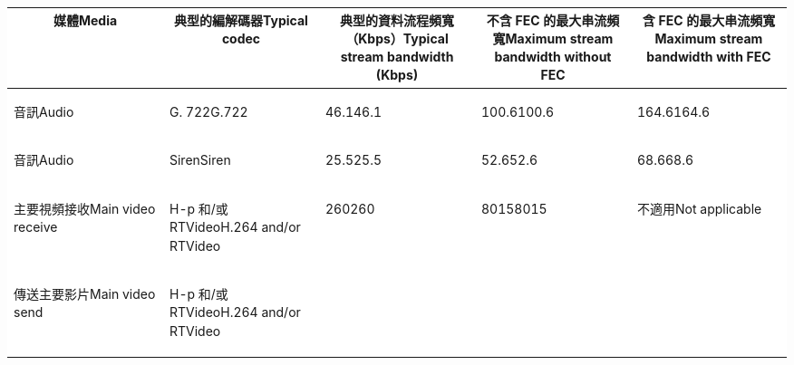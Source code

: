 <table>
<colgroup>
<col style="width: 20%" />
<col style="width: 20%" />
<col style="width: 20%" />
<col style="width: 20%" />
<col style="width: 20%" />
</colgroup>
<thead>
<tr class="header">
<th><span data-ttu-id="ab8e7-307">媒體</span><span class="sxs-lookup"><span data-stu-id="ab8e7-307">Media</span></span></th>
<th><span data-ttu-id="ab8e7-308">典型的編解碼器</span><span class="sxs-lookup"><span data-stu-id="ab8e7-308">Typical codec</span></span></th>
<th><span data-ttu-id="ab8e7-309">典型的資料流程頻寬（Kbps）</span><span class="sxs-lookup"><span data-stu-id="ab8e7-309">Typical stream bandwidth (Kbps)</span></span></th>
<th><span data-ttu-id="ab8e7-310">不含 FEC 的最大串流頻寬</span><span class="sxs-lookup"><span data-stu-id="ab8e7-310">Maximum stream bandwidth without FEC</span></span></th>
<th><span data-ttu-id="ab8e7-311">含 FEC 的最大串流頻寬</span><span class="sxs-lookup"><span data-stu-id="ab8e7-311">Maximum stream bandwidth with FEC</span></span></th>
</tr>
</thead>
<tbody>
<tr class="odd">
<td><p><span data-ttu-id="ab8e7-312">音訊</span><span class="sxs-lookup"><span data-stu-id="ab8e7-312">Audio</span></span></p></td>
<td><p><span data-ttu-id="ab8e7-313">G. 722</span><span class="sxs-lookup"><span data-stu-id="ab8e7-313">G.722</span></span></p></td>
<td><p><span data-ttu-id="ab8e7-314">46.1</span><span class="sxs-lookup"><span data-stu-id="ab8e7-314">46.1</span></span></p></td>
<td><p><span data-ttu-id="ab8e7-315">100.6</span><span class="sxs-lookup"><span data-stu-id="ab8e7-315">100.6</span></span></p></td>
<td><p><span data-ttu-id="ab8e7-316">164.6</span><span class="sxs-lookup"><span data-stu-id="ab8e7-316">164.6</span></span></p></td>
</tr>
<tr class="even">
<td><p><span data-ttu-id="ab8e7-317">音訊</span><span class="sxs-lookup"><span data-stu-id="ab8e7-317">Audio</span></span></p></td>
<td><p><span data-ttu-id="ab8e7-318">Siren</span><span class="sxs-lookup"><span data-stu-id="ab8e7-318">Siren</span></span></p></td>
<td><p><span data-ttu-id="ab8e7-319">25.5</span><span class="sxs-lookup"><span data-stu-id="ab8e7-319">25.5</span></span></p></td>
<td><p><span data-ttu-id="ab8e7-320">52.6</span><span class="sxs-lookup"><span data-stu-id="ab8e7-320">52.6</span></span></p></td>
<td><p><span data-ttu-id="ab8e7-321">68.6</span><span class="sxs-lookup"><span data-stu-id="ab8e7-321">68.6</span></span></p></td>
</tr>
<tr class="odd">
<td><p><span data-ttu-id="ab8e7-322">主要視頻接收</span><span class="sxs-lookup"><span data-stu-id="ab8e7-322">Main video receive</span></span></p></td>
<td><p><span data-ttu-id="ab8e7-323">H-p 和/或 RTVideo</span><span class="sxs-lookup"><span data-stu-id="ab8e7-323">H.264 and/or RTVideo</span></span></p></td>
<td><p><span data-ttu-id="ab8e7-324">260</span><span class="sxs-lookup"><span data-stu-id="ab8e7-324">260</span></span></p></td>
<td><p><span data-ttu-id="ab8e7-325">8015</span><span class="sxs-lookup"><span data-stu-id="ab8e7-325">8015</span></span></p></td>
<td><p><span data-ttu-id="ab8e7-326">不適用</span><span class="sxs-lookup"><span data-stu-id="ab8e7-326">Not applicable</span></span></p></td>
</tr>
<tr class="even">
<td><p><span data-ttu-id="ab8e7-327">傳送主要影片</span><span class="sxs-lookup"><span data-stu-id="ab8e7-327">Main video send</span></span></p></td>
<td><p><span data-ttu-id="ab8e7-328">H-p 和/或 RTVideo</span><span class="sxs-lookup"><span data-stu-id="ab8e7-328">H.264 and/or RTVideo</span></span></p></td>